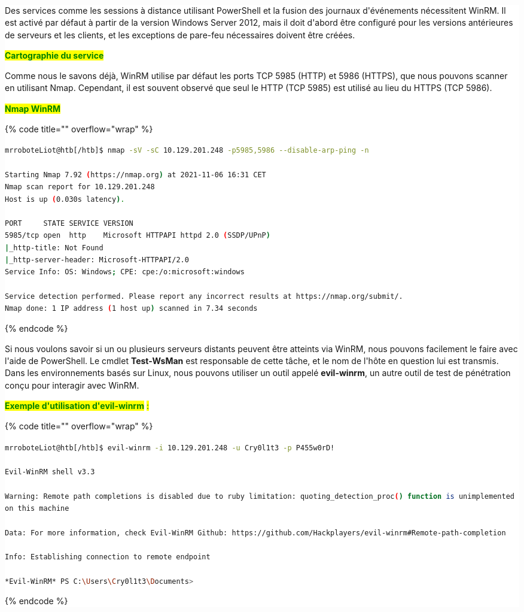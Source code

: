 Des services comme les sessions à distance utilisant PowerShell et la fusion des journaux d'événements nécessitent WinRM. Il est activé par défaut à partir de la version Windows Server 2012, mais il doit d'abord être configuré pour les versions antérieures de serveurs et les clients, et les exceptions de pare-feu nécessaires doivent être créées.

<mark style="color:green;">**Cartographie du service**</mark>&#x20;

Comme nous le savons déjà, WinRM utilise par défaut les ports TCP 5985 (HTTP) et 5986 (HTTPS), que nous pouvons scanner en utilisant Nmap. Cependant, il est souvent observé que seul le HTTP (TCP 5985) est utilisé au lieu du HTTPS (TCP 5986).

<mark style="color:green;">**Nmap WinRM**</mark>

{% code title="" overflow="wrap" %}
```bash
mrroboteLiot@htb[/htb]$ nmap -sV -sC 10.129.201.248 -p5985,5986 --disable-arp-ping -n

Starting Nmap 7.92 (https://nmap.org) at 2021-11-06 16:31 CET
Nmap scan report for 10.129.201.248
Host is up (0.030s latency).

PORT     STATE SERVICE VERSION
5985/tcp open  http    Microsoft HTTPAPI httpd 2.0 (SSDP/UPnP)
|_http-title: Not Found
|_http-server-header: Microsoft-HTTPAPI/2.0
Service Info: OS: Windows; CPE: cpe:/o:microsoft:windows

Service detection performed. Please report any incorrect results at https://nmap.org/submit/.
Nmap done: 1 IP address (1 host up) scanned in 7.34 seconds
```
{% endcode %}

Si nous voulons savoir si un ou plusieurs serveurs distants peuvent être atteints via WinRM, nous pouvons facilement le faire avec l'aide de PowerShell. Le cmdlet **Test-WsMan** est responsable de cette tâche, et le nom de l'hôte en question lui est transmis. Dans les environnements basés sur Linux, nous pouvons utiliser un outil appelé **evil-winrm**, un autre outil de test de pénétration conçu pour interagir avec WinRM.

<mark style="color:green;">**Exemple d'utilisation d'evil-winrm**</mark> <mark style="color:green;"></mark><mark style="color:green;">:</mark>

{% code title="" overflow="wrap" %}
```bash
mrroboteLiot@htb[/htb]$ evil-winrm -i 10.129.201.248 -u Cry0l1t3 -p P455w0rD!

Evil-WinRM shell v3.3

Warning: Remote path completions is disabled due to ruby limitation: quoting_detection_proc() function is unimplemented on this machine

Data: For more information, check Evil-WinRM Github: https://github.com/Hackplayers/evil-winrm#Remote-path-completion

Info: Establishing connection to remote endpoint

*Evil-WinRM* PS C:\Users\Cry0l1t3\Documents>
```
{% endcode %}
